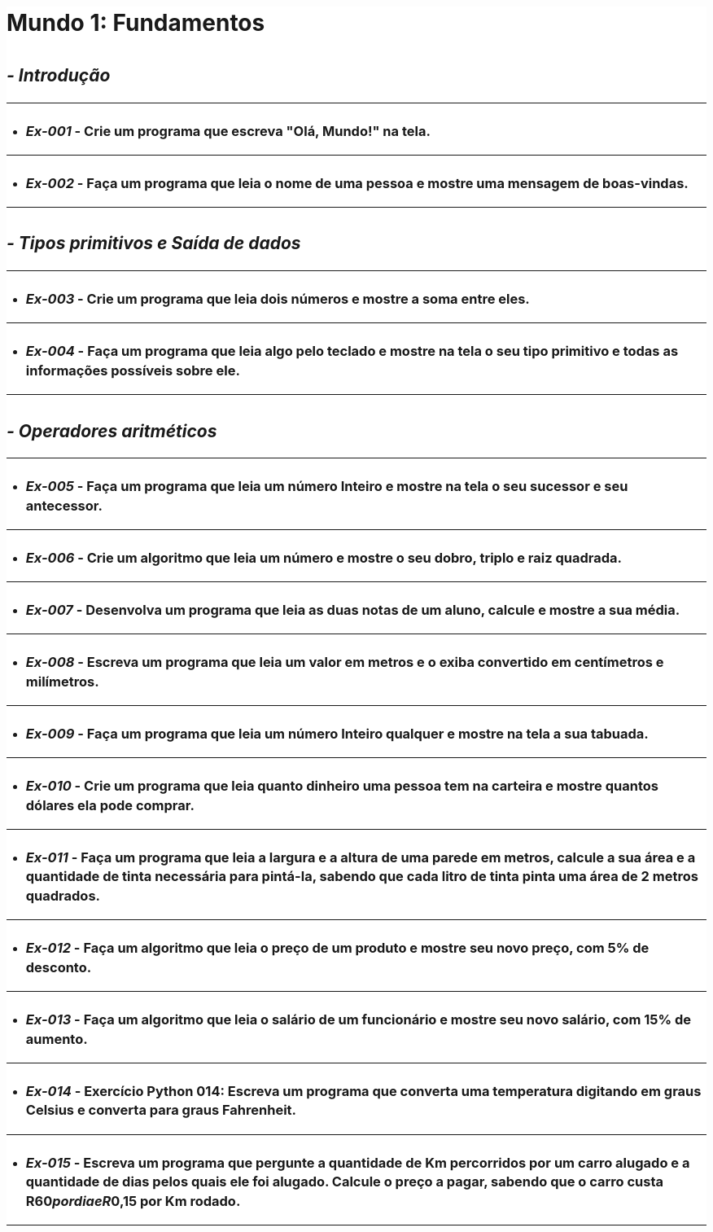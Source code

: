 # **Mundo 1: Fundamentos**

## *- Introdução*
---

- ### ***Ex-001*** - Crie um programa que escreva "Olá, Mundo!" na tela.
---
- ### ***Ex-002*** - Faça um programa que leia o nome de uma pessoa e mostre uma mensagem de boas-vindas.
---
## *- Tipos primitivos e Saída de dados*
---
- ### ***Ex-003*** - Crie um programa que leia dois números e mostre a soma entre eles.
 ---
- ### ***Ex-004*** - Faça um programa que leia algo pelo teclado e mostre na tela o seu tipo primitivo e todas as informações possíveis sobre ele. 
---

## *- Operadores aritméticos*
---

- ### ***Ex-005*** - Faça um programa que leia um número Inteiro e mostre na tela o seu sucessor e seu antecessor.
---
- ### ***Ex-006*** - Crie um algoritmo que leia um número e mostre o seu dobro, triplo e raiz quadrada.
---
- ### ***Ex-007*** - Desenvolva um programa que leia as duas notas de um aluno, calcule e mostre a sua média.
---
- ### ***Ex-008*** - Escreva um programa que leia um valor em metros e o exiba convertido em centímetros e milímetros.
---
- ### ***Ex-009*** - Faça um programa que leia um número Inteiro qualquer e mostre na tela a sua tabuada.
---
- ### ***Ex-010*** - Crie um programa que leia quanto dinheiro uma pessoa tem na carteira e mostre quantos dólares ela pode comprar.
---
- ### ***Ex-011*** - Faça um programa que leia a largura e a altura de uma parede em metros, calcule a sua área e a quantidade de tinta necessária para pintá-la, sabendo que cada litro de tinta pinta uma área de 2 metros quadrados.
---
- ### ***Ex-012*** - Faça um algoritmo que leia o preço de um produto e mostre seu novo preço, com 5% de desconto.
---
- ### ***Ex-013*** - Faça um algoritmo que leia o salário de um funcionário e mostre seu novo salário, com 15% de aumento.
---
- ### ***Ex-014*** - Exercício Python 014: Escreva um programa que converta uma temperatura digitando em graus Celsius e converta para graus Fahrenheit.
---
- ### ***Ex-015*** - Escreva um programa que pergunte a quantidade de Km percorridos por um carro alugado e a quantidade de dias pelos quais ele foi alugado. Calcule o preço a pagar, sabendo que o carro custa R$60 por dia e R$0,15 por Km rodado.
---
